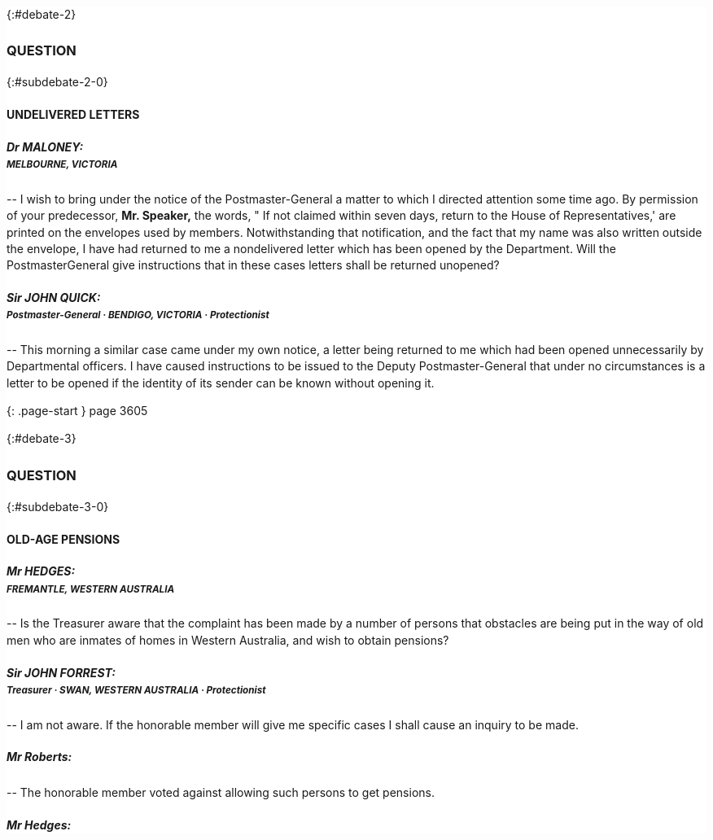 {:#debate-2}
### QUESTION

{:#subdebate-2-0}
#### UNDELIVERED LETTERS

##### Dr MALONEY:<br><small class="text-muted">MELBOURNE, VICTORIA</small>

-- I wish to bring under the notice of the Postmaster-General a matter to which I directed attention some time ago. By permission of your predecessor,  **Mr. Speaker,**  the words, " If not claimed within seven days, return to the House of Representatives,' are printed on the envelopes used by members. Notwithstanding that notification, and the fact that my name was also written outside the envelope, I have had returned to me a nondelivered letter which has been opened by the Department. Will the PostmasterGeneral give instructions that in these cases letters shall be returned unopened? 

##### Sir JOHN QUICK:<br><small class="text-muted">Postmaster-General &middot; BENDIGO, VICTORIA &middot; Protectionist</small>

-- This morning a similar case came under my own notice, a letter being returned to me which had been opened unnecessarily by Departmental officers. I have caused instructions to be issued to the  Deputy  Postmaster-General that under no circumstances is a letter to be opened if the identity of its sender can be known without opening it. 

{: .page-start }
page 3605

{:#debate-3}
### QUESTION

{:#subdebate-3-0}
#### OLD-AGE PENSIONS

##### Mr HEDGES:<br><small class="text-muted">FREMANTLE, WESTERN AUSTRALIA</small>

-- Is the Treasurer aware that the complaint has been made by a number of persons that obstacles are being put in the way of old men who are inmates of homes in Western Australia, and wish to obtain pensions? 

##### Sir JOHN FORREST:<br><small class="text-muted">Treasurer &middot; SWAN, WESTERN AUSTRALIA &middot; Protectionist</small>

-- I am not aware. If the honorable member will give me specific cases I shall cause an inquiry to be made. 

##### Mr Roberts:

--  The honorable member voted against allowing such persons to get pensions. 

##### Mr Hedges:
